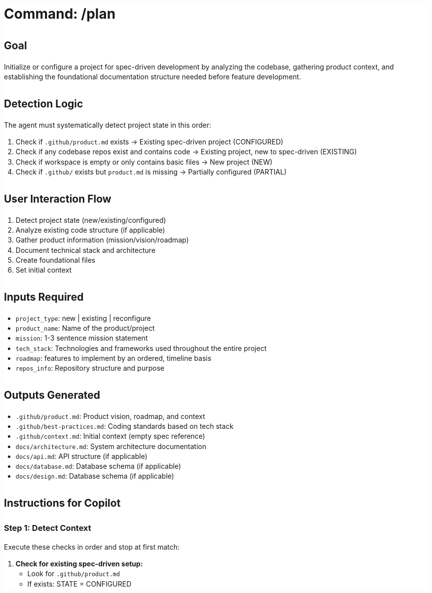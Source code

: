 # Command: /plan

## Goal
Initialize or configure a project for spec-driven development by analyzing the codebase, gathering product context, and establishing the foundational documentation structure needed before feature development.

## Detection Logic
The agent must systematically detect project state in this order:
1. Check if `.github/product.md` exists → Existing spec-driven project (CONFIGURED)
2. Check if any codebase repos exist and contains code → Existing project, new to spec-driven (EXISTING)  
3. Check if workspace is empty or only contains basic files → New project (NEW)
4. Check if `.github/` exists but `product.md` is missing → Partially configured (PARTIAL)

## User Interaction Flow
1. Detect project state (new/existing/configured)
2. Analyze existing code structure (if applicable)
3. Gather product information (mission/vision/roadmap)
4. Document technical stack and architecture
5. Create foundational files
6. Set initial context

## Inputs Required
- `project_type`: new | existing | reconfigure
- `product_name`: Name of the product/project
- `mission`: 1-3 sentence mission statement
- `tech_stack`: Technologies and frameworks used throughout the entire project
- `roadmap`: features to implement by an ordered, timeline basis
- `repos_info`: Repository structure and purpose

## Outputs Generated
- `.github/product.md`: Product vision, roadmap, and context
- `.github/best-practices.md`: Coding standards based on tech stack
- `.github/context.md`: Initial context (empty spec reference)
- `docs/architecture.md`: System architecture documentation
- `docs/api.md`: API structure (if applicable)
- `docs/database.md`: Database schema (if applicable)
- `docs/design.md`: Database schema (if applicable)

## Instructions for Copilot

### Step 1: Detect Context
Execute these checks in order and stop at first match:

1. **Check for existing spec-driven setup:**
   - Look for `.github/product.md`
   - If exists: STATE = CONFIGURED
   